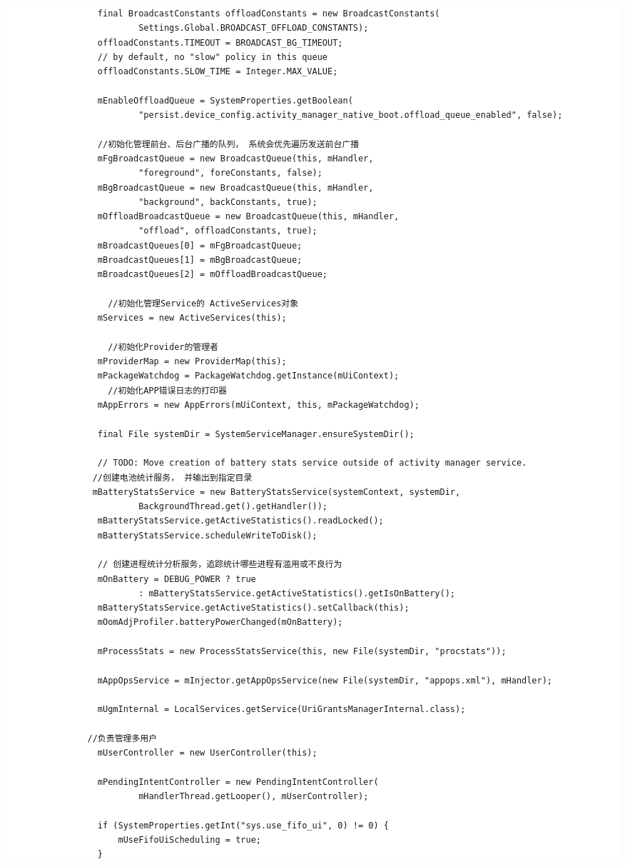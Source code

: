 			          final BroadcastConstants offloadConstants = new BroadcastConstants(
			                  Settings.Global.BROADCAST_OFFLOAD_CONSTANTS);
			          offloadConstants.TIMEOUT = BROADCAST_BG_TIMEOUT;
			          // by default, no "slow" policy in this queue
			          offloadConstants.SLOW_TIME = Integer.MAX_VALUE;
			  
			          mEnableOffloadQueue = SystemProperties.getBoolean(
			                  "persist.device_config.activity_manager_native_boot.offload_queue_enabled", false);
			  
			          //初始化管理前台、后台广播的队列， 系统会优先遍历发送前台广播
			          mFgBroadcastQueue = new BroadcastQueue(this, mHandler,
			                  "foreground", foreConstants, false);
			          mBgBroadcastQueue = new BroadcastQueue(this, mHandler,
			                  "background", backConstants, true);
			          mOffloadBroadcastQueue = new BroadcastQueue(this, mHandler,
			                  "offload", offloadConstants, true);
			          mBroadcastQueues[0] = mFgBroadcastQueue;
			          mBroadcastQueues[1] = mBgBroadcastQueue;
			          mBroadcastQueues[2] = mOffloadBroadcastQueue;
			  
			        	//初始化管理Service的 ActiveServices对象
			          mServices = new ActiveServices(this);
			        	
			        	//初始化Provider的管理者
			          mProviderMap = new ProviderMap(this);
			          mPackageWatchdog = PackageWatchdog.getInstance(mUiContext);
			        	//初始化APP错误日志的打印器  
			          mAppErrors = new AppErrors(mUiContext, this, mPackageWatchdog);
			  
			          final File systemDir = SystemServiceManager.ensureSystemDir();
			  
			          // TODO: Move creation of battery stats service outside of activity manager service.
			         //创建电池统计服务， 并输出到指定目录 
			         mBatteryStatsService = new BatteryStatsService(systemContext, systemDir,
			                  BackgroundThread.get().getHandler());
			          mBatteryStatsService.getActiveStatistics().readLocked();
			          mBatteryStatsService.scheduleWriteToDisk();
			        
			          // 创建进程统计分析服务，追踪统计哪些进程有滥用或不良行为
			          mOnBattery = DEBUG_POWER ? true
			                  : mBatteryStatsService.getActiveStatistics().getIsOnBattery();
			          mBatteryStatsService.getActiveStatistics().setCallback(this);
			          mOomAdjProfiler.batteryPowerChanged(mOnBattery);
			  
			          mProcessStats = new ProcessStatsService(this, new File(systemDir, "procstats"));
			  
			          mAppOpsService = mInjector.getAppOpsService(new File(systemDir, "appops.xml"), mHandler);
			  
			          mUgmInternal = LocalServices.getService(UriGrantsManagerInternal.class);
			  
			        //负责管理多用户
			          mUserController = new UserController(this);
			  
			          mPendingIntentController = new PendingIntentController(
			                  mHandlerThread.getLooper(), mUserController);
			  
			          if (SystemProperties.getInt("sys.use_fifo_ui", 0) != 0) {
			              mUseFifoUiScheduling = true;
			          }
			  